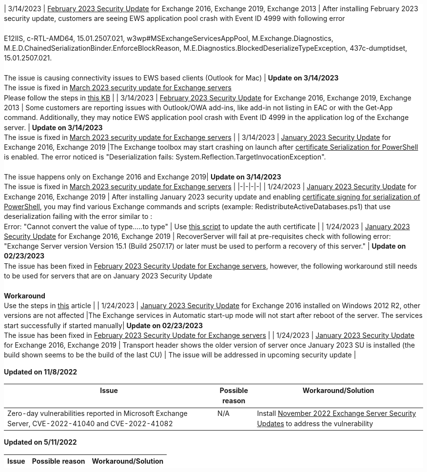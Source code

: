 | 3/14/2023 | [February 2023 Security Update](https://techcommunity.microsoft.com/t5/exchange-team-blog/released-february-2023-exchange-server-security-updates/ba-p/3741058) for Exchange 2016, Exchange 2019, Exchange 2013 | After installing February 2023 security update, customers are seeing EWS application pool crash with Event ID 4999 with following error <BR><BR> E12IIS, c-RTL-AMD64, 15.01.2507.021, w3wp#MSExchangeServicesAppPool, M.Exchange.Diagnostics, M.E.D.ChainedSerializationBinder.EnforceBlockReason, M.E.Diagnostics.BlockedDeserializeTypeException, 437c-dumptidset, 15.01.2507.021. <BR><BR> The issue is causing connectivity issues to EWS based clients (Outlook for Mac) | **Update on 3/14/2023** <BR> The issue is fixed in [March 2023 security update for Exchange servers](https://techcommunity.microsoft.com/t5/exchange-team-blog/released-march-2023-exchange-server-security-updates/ba-p/3764224) <BR> Please follow the steps in [this KB](https://support.microsoft.com/help/5024257) |
| 3/14/2023 | [February 2023 Security Update](https://techcommunity.microsoft.com/t5/exchange-team-blog/released-february-2023-exchange-server-security-updates/ba-p/3741058) for Exchange 2016, Exchange 2019, Exchange 2013 | Some customers are reporting issues with Outlook/OWA add-ins, like add-in not listing in EAC or with the Get-App command. Additionally, they may notice EWS application pool crash with Event ID 4999 in the application log of the Exchange server. | **Update on 3/14/2023** <BR> The issue is fixed in [March 2023 security update for Exchange servers](https://techcommunity.microsoft.com/t5/exchange-team-blog/released-march-2023-exchange-server-security-updates/ba-p/3764224) |
| 3/14/2023 | [January 2023 Security Update](https://www.microsoft.com/en-us/download/details.aspx?id=104914) for Exchange 2016, Exchange 2019 |The Exchange toolbox may start crashing on launch after [certificate Serialization for PowerShell](https://aka.ms/HC-SerializedDataSigning) is enabled. The error noticed is "Deserialization fails: System.Reflection.TargetInvocationException". <BR><BR> The issue happens only on Exchange 2016 and Exchange 2019|  **Update on 3/14/2023** <BR> The issue is fixed in [March 2023 security update for Exchange servers](https://techcommunity.microsoft.com/t5/exchange-team-blog/released-march-2023-exchange-server-security-updates/ba-p/3764224) |
|-|-|-|-|
| 1/24/2023 | [January 2023 Security Update](https://www.microsoft.com/en-us/download/details.aspx?id=104914) for Exchange 2016, Exchange 2019 | After installing January 2023 security update and enabling [certificate signing for serialization of PowerShell](https://aka.ms/HC-SerializedDataSigning), you may find  various Exchange commands and scripts (example: RedistributeActiveDatabases.ps1) that use deserialization failing with the error similar to : <BR> Error: "Cannot convert the value of type.....to type" | Use [this script](https://aka.ms/MonitorExchangeAuthCertificate) to update the auth certificate |
| 1/24/2023 | [January 2023 Security Update](https://www.microsoft.com/en-us/download/details.aspx?id=104914) for Exchange 2016, Exchange 2019 | RecoverServer will fail at pre-requisites check with following error: <BR> "Exchange Server version Version 15.1 (Build 2507.17) or later must be used to perform a recovery of this server." | **Update on 02/23/2023** <BR>The issue has been fixed in [February 2023 Security Update for Exchange servers](https://support.microsoft.com/KB/5023038), however, the following workaround still needs to be used for servers that are on January 2023 Security Update <BR><BR> **Workaround** <BR> Use the steps in [this](https://learn.microsoft.com/exchange/troubleshoot/setup/version-error-in-recover-server-mode-install) article |
| 1/24/2023 | [January 2023 Security Update](https://www.microsoft.com/en-us/download/details.aspx?id=104914) for Exchange 2016 installed on Windows 2012 R2, other versions are not affected |The Exchange services in Automatic start-up mode will not start after reboot of the server. The services start successfully if started manually| **Update on 02/23/2023**<BR>The issue has been fixed in [February 2023 Security Update for Exchange servers](https://support.microsoft.com/KB/5023038) |
| 1/24/2023 | [January 2023 Security Update](https://www.microsoft.com/en-us/download/details.aspx?id=104914) for Exchange 2016, Exchange 2019 | Transport header shows the older version of server once January 2023 SU is installed (the build shown seems to be the build of the last CU) |  The issue will be addressed in upcoming security update |






**Updated on 11/8/2022**

**Issue** |**Possible reason**| **Workaround/Solution**
-|-|-
Zero-day vulnerabilities reported in Microsoft Exchange Server, CVE-2022-41040 and  CVE-2022-41082 | N/A| Install [November 2022 Exchange Server Security Updates](https://techcommunity.microsoft.com/t5/exchange-team-blog/released-november-2022-exchange-server-security-updates/ba-p/3669045) to address the vulnerability

**Updated on 5/11/2022**

**Issue** |**Possible reason**| **Workaround/Solution**
-|-|-